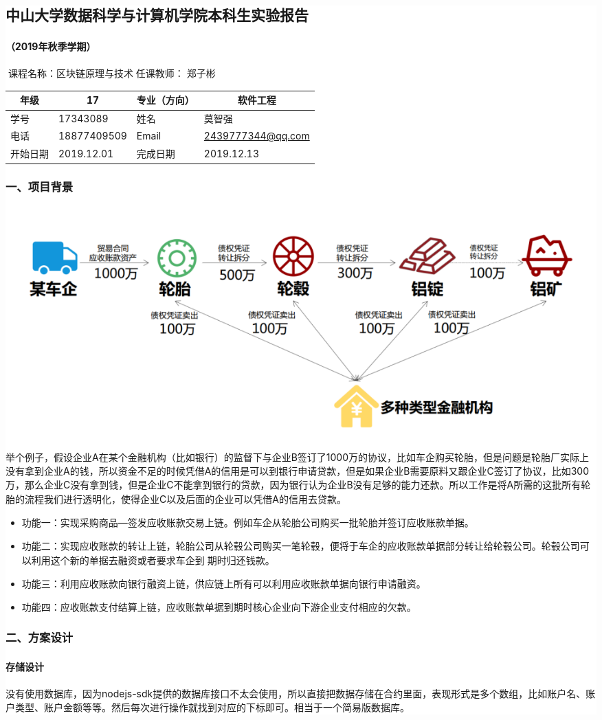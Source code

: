 ## **中山大学数据科学与计算机学院本科生实验报告**

#### **（2019年秋季学期）**

​	课程名称：区块链原理与技术						任课教师： 郑子彬

| 年级     | 17          | 专业（方向） | 软件工程          |
| -------- | ----------- | ------------ | ----------------- |
| 学号     | 17343089    | 姓名         | 莫智强            |
| 电话     | 18877409509 | Email        | 2439777344@qq.com |
| 开始日期 | 2019.12.01  | 完成日期     | 2019.12.13        |

### 一、项目背景

![](img/32.PNG)

举个例子，假设企业A在某个金融机构（比如银行）的监督下与企业B签订了1000万的协议，比如车企购买轮胎，但是问题是轮胎厂实际上没有拿到企业A的钱，所以资金不足的时候凭借A的信用是可以到银行申请贷款，但是如果企业B需要原料又跟企业C签订了协议，比如300万，那么企业C没有拿到钱，但是企业C不能拿到银行的贷款，因为银行认为企业B没有足够的能力还款。所以工作是将A所需的这批所有轮胎的流程我们进行透明化，使得企业C以及后面的企业可以凭借A的信用去贷款。

- 功能一：实现采购商品—签发应收账款交易上链。例如车企从轮胎公司购买一批轮胎并签订应收账款单据。 

- 功能二：实现应收账款的转让上链，轮胎公司从轮毂公司购买一笔轮毂，便将于车企的应收账款单据部分转让给轮毂公司。轮毂公司可以利用这个新的单据去融资或者要求车企到 期时归还钱款。 
- 功能三：利用应收账款向银行融资上链，供应链上所有可以利用应收账款单据向银行申请融资。 
- 功能四：应收账款支付结算上链，应收账款单据到期时核心企业向下游企业支付相应的欠款。

 

### 二、方案设计

#### 存储设计

没有使用数据库，因为nodejs-sdk提供的数据库接口不太会使用，所以直接把数据存储在合约里面，表现形式是多个数组，比如账户名、账户类型、账户金额等等。然后每次进行操作就找到对应的下标即可。相当于一个简易版数据库。
